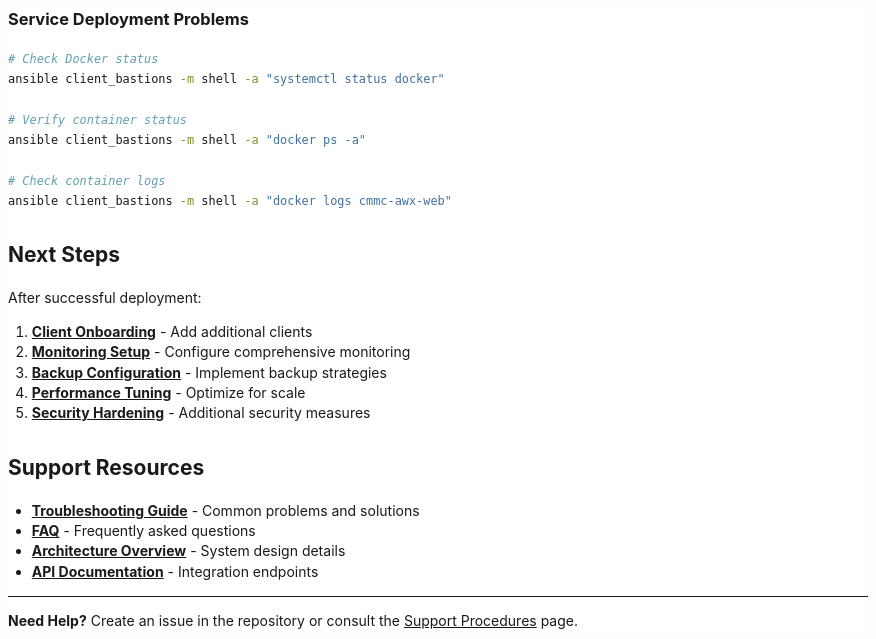 ### Service Deployment Problems
```bash
# Check Docker status
ansible client_bastions -m shell -a "systemctl status docker"

# Verify container status
ansible client_bastions -m shell -a "docker ps -a"

# Check container logs
ansible client_bastions -m shell -a "docker logs cmmc-awx-web"
```

## Next Steps

After successful deployment:

1. **[Client Onboarding](Client-Onboarding)** - Add additional clients
2. **[Monitoring Setup](Monitoring-Alerting)** - Configure comprehensive monitoring
3. **[Backup Configuration](Backup-Recovery)** - Implement backup strategies
4. **[Performance Tuning](Performance-Tuning)** - Optimize for scale
5. **[Security Hardening](Security-Hardening)** - Additional security measures

## Support Resources

- **[Troubleshooting Guide](Troubleshooting)** - Common problems and solutions
- **[FAQ](FAQ)** - Frequently asked questions
- **[Architecture Overview](Architecture-Overview)** - System design details
- **[API Documentation](API-Documentation)** - Integration endpoints

---

**Need Help?** Create an issue in the repository or consult the [Support Procedures](Support-Procedures) page.